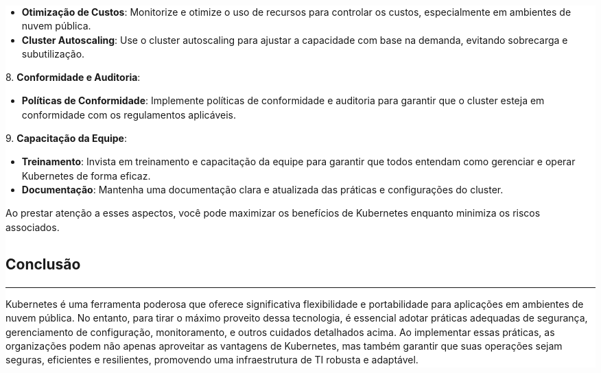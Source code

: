 *   **Otimização de Custos**: Monitorize e otimize o uso de recursos para controlar os custos, especialmente em ambientes de nuvem pública.
*   **Cluster Autoscaling**: Use o cluster autoscaling para ajustar a capacidade com base na demanda, evitando sobrecarga e subutilização.

8\. **Conformidade e Auditoria**:

*   **Políticas de Conformidade**: Implemente políticas de conformidade e auditoria para garantir que o cluster esteja em conformidade com os regulamentos aplicáveis.

9\. **Capacitação da Equipe**:

*   **Treinamento**: Invista em treinamento e capacitação da equipe para garantir que todos entendam como gerenciar e operar Kubernetes de forma eficaz.
*   **Documentação**: Mantenha uma documentação clara e atualizada das práticas e configurações do cluster.

Ao prestar atenção a esses aspectos, você pode maximizar os benefícios de Kubernetes enquanto minimiza os riscos associados.


## Conclusão
--------------

Kubernetes é uma ferramenta poderosa que oferece significativa flexibilidade e portabilidade para aplicações em ambientes de nuvem pública. No entanto, para tirar o máximo proveito dessa tecnologia, é essencial adotar práticas adequadas de segurança, gerenciamento de configuração, monitoramento, e outros cuidados detalhados acima. Ao implementar essas práticas, as organizações podem não apenas aproveitar as vantagens de Kubernetes, mas também garantir que suas operações sejam seguras, eficientes e resilientes, promovendo uma infraestrutura de TI robusta e adaptável.